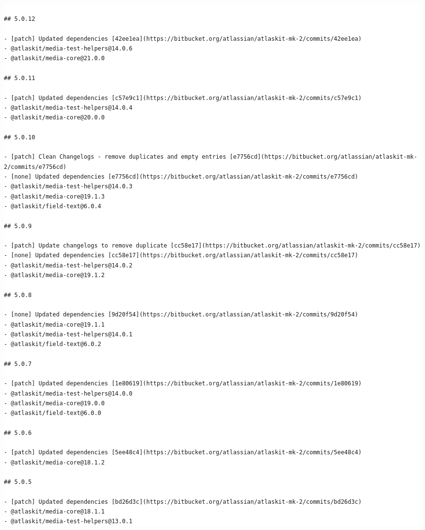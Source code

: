   ```

## 5.0.12

- [patch] Updated dependencies [42ee1ea](https://bitbucket.org/atlassian/atlaskit-mk-2/commits/42ee1ea)
- @atlaskit/media-test-helpers@14.0.6
- @atlaskit/media-core@21.0.0

## 5.0.11

- [patch] Updated dependencies [c57e9c1](https://bitbucket.org/atlassian/atlaskit-mk-2/commits/c57e9c1)
- @atlaskit/media-test-helpers@14.0.4
- @atlaskit/media-core@20.0.0

## 5.0.10

- [patch] Clean Changelogs - remove duplicates and empty entries [e7756cd](https://bitbucket.org/atlassian/atlaskit-mk-2/commits/e7756cd)
- [none] Updated dependencies [e7756cd](https://bitbucket.org/atlassian/atlaskit-mk-2/commits/e7756cd)
- @atlaskit/media-test-helpers@14.0.3
- @atlaskit/media-core@19.1.3
- @atlaskit/field-text@6.0.4

## 5.0.9

- [patch] Update changelogs to remove duplicate [cc58e17](https://bitbucket.org/atlassian/atlaskit-mk-2/commits/cc58e17)
- [none] Updated dependencies [cc58e17](https://bitbucket.org/atlassian/atlaskit-mk-2/commits/cc58e17)
- @atlaskit/media-test-helpers@14.0.2
- @atlaskit/media-core@19.1.2

## 5.0.8

- [none] Updated dependencies [9d20f54](https://bitbucket.org/atlassian/atlaskit-mk-2/commits/9d20f54)
- @atlaskit/media-core@19.1.1
- @atlaskit/media-test-helpers@14.0.1
- @atlaskit/field-text@6.0.2

## 5.0.7

- [patch] Updated dependencies [1e80619](https://bitbucket.org/atlassian/atlaskit-mk-2/commits/1e80619)
- @atlaskit/media-test-helpers@14.0.0
- @atlaskit/media-core@19.0.0
- @atlaskit/field-text@6.0.0

## 5.0.6

- [patch] Updated dependencies [5ee48c4](https://bitbucket.org/atlassian/atlaskit-mk-2/commits/5ee48c4)
- @atlaskit/media-core@18.1.2

## 5.0.5

- [patch] Updated dependencies [bd26d3c](https://bitbucket.org/atlassian/atlaskit-mk-2/commits/bd26d3c)
- @atlaskit/media-core@18.1.1
- @atlaskit/media-test-helpers@13.0.1

  ```